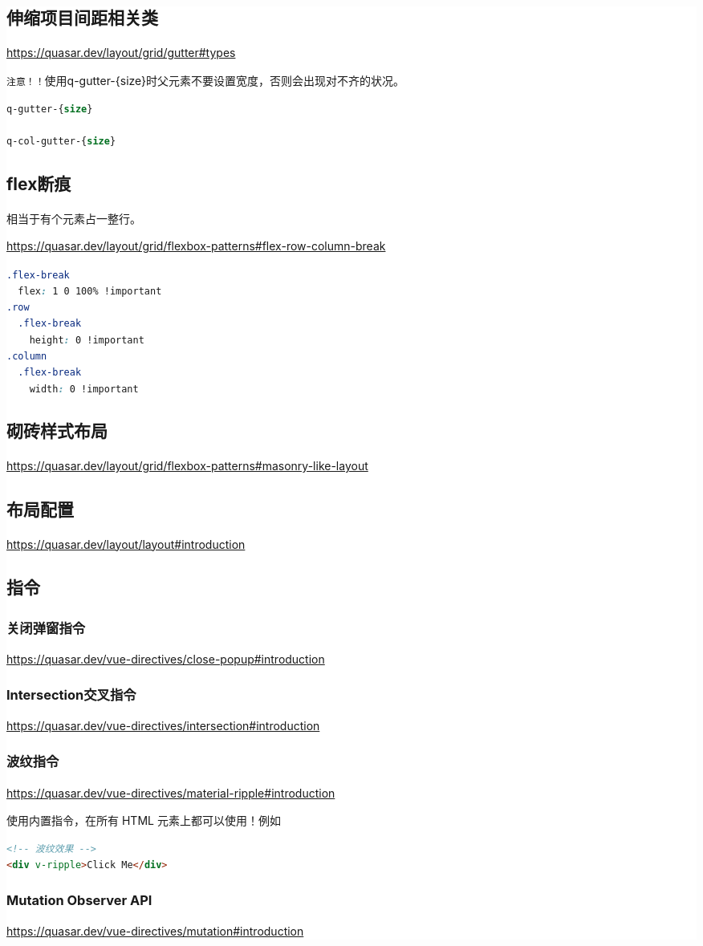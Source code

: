 ## 伸缩项目间距相关类
https://quasar.dev/layout/grid/gutter#types

`注意！！`使用q-gutter-{size}时父元素不要设置宽度，否则会出现对不齐的状况。
```css
q-gutter-{size}

q-col-gutter-{size}
```
## flex断痕
相当于有个元素占一整行。

https://quasar.dev/layout/grid/flexbox-patterns#flex-row-column-break
```css
.flex-break
  flex: 1 0 100% !important
.row
  .flex-break
    height: 0 !important
.column
  .flex-break
    width: 0 !important
```

## 砌砖样式布局
https://quasar.dev/layout/grid/flexbox-patterns#masonry-like-layout

## 布局配置
https://quasar.dev/layout/layout#introduction


## 指令
### 关闭弹窗指令
https://quasar.dev/vue-directives/close-popup#introduction

### Intersection交叉指令
https://quasar.dev/vue-directives/intersection#introduction

### 波纹指令
https://quasar.dev/vue-directives/material-ripple#introduction

使用内置指令，在所有 HTML 元素上都可以使用！例如

```html
<!-- 波纹效果 -->
<div v-ripple>Click Me</div>
```

###  Mutation Observer API
https://quasar.dev/vue-directives/mutation#introduction
